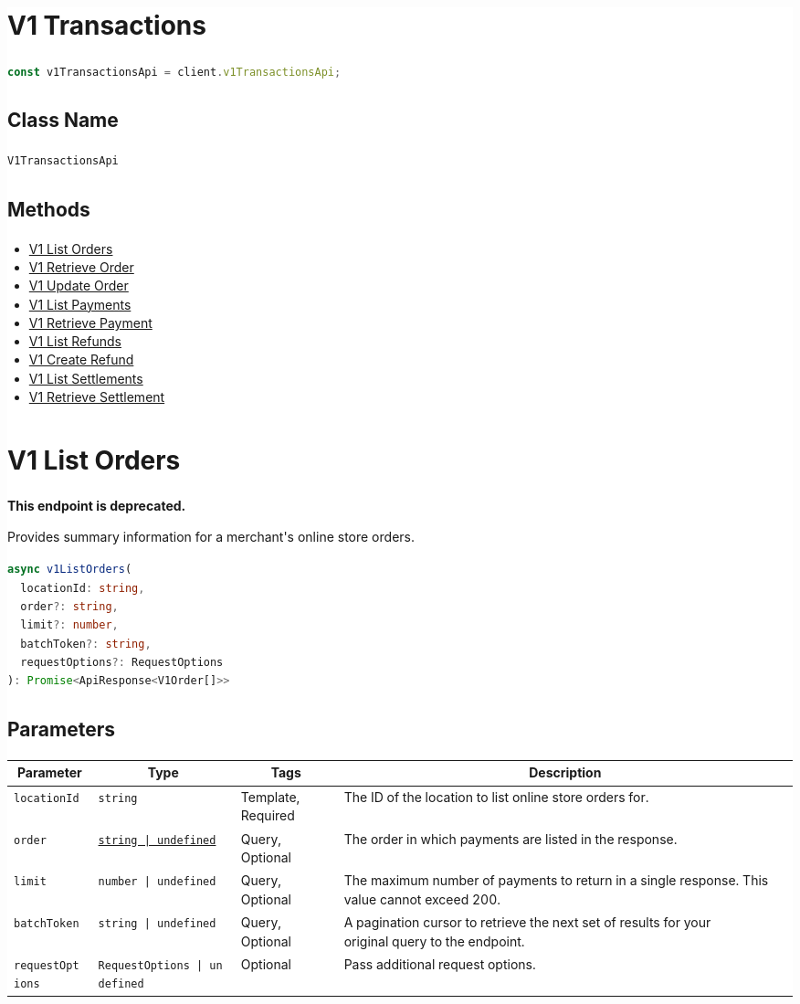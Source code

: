 # V1 Transactions

```ts
const v1TransactionsApi = client.v1TransactionsApi;
```

## Class Name

`V1TransactionsApi`

## Methods

* [V1 List Orders](../../doc/api/v1-transactions.md#v1-list-orders)
* [V1 Retrieve Order](../../doc/api/v1-transactions.md#v1-retrieve-order)
* [V1 Update Order](../../doc/api/v1-transactions.md#v1-update-order)
* [V1 List Payments](../../doc/api/v1-transactions.md#v1-list-payments)
* [V1 Retrieve Payment](../../doc/api/v1-transactions.md#v1-retrieve-payment)
* [V1 List Refunds](../../doc/api/v1-transactions.md#v1-list-refunds)
* [V1 Create Refund](../../doc/api/v1-transactions.md#v1-create-refund)
* [V1 List Settlements](../../doc/api/v1-transactions.md#v1-list-settlements)
* [V1 Retrieve Settlement](../../doc/api/v1-transactions.md#v1-retrieve-settlement)


# V1 List Orders

**This endpoint is deprecated.**

Provides summary information for a merchant's online store orders.

```ts
async v1ListOrders(
  locationId: string,
  order?: string,
  limit?: number,
  batchToken?: string,
  requestOptions?: RequestOptions
): Promise<ApiResponse<V1Order[]>>
```

## Parameters

| Parameter | Type | Tags | Description |
|  --- | --- | --- | --- |
| `locationId` | `string` | Template, Required | The ID of the location to list online store orders for. |
| `order` | [`string \| undefined`](../../doc/models/sort-order.md) | Query, Optional | The order in which payments are listed in the response. |
| `limit` | `number \| undefined` | Query, Optional | The maximum number of payments to return in a single response. This value cannot exceed 200. |
| `batchToken` | `string \| undefined` | Query, Optional | A pagination cursor to retrieve the next set of results for your<br>original query to the endpoint. |
| `requestOptions` | `RequestOptions \| undefined` | Optional | Pass additional request options. |
